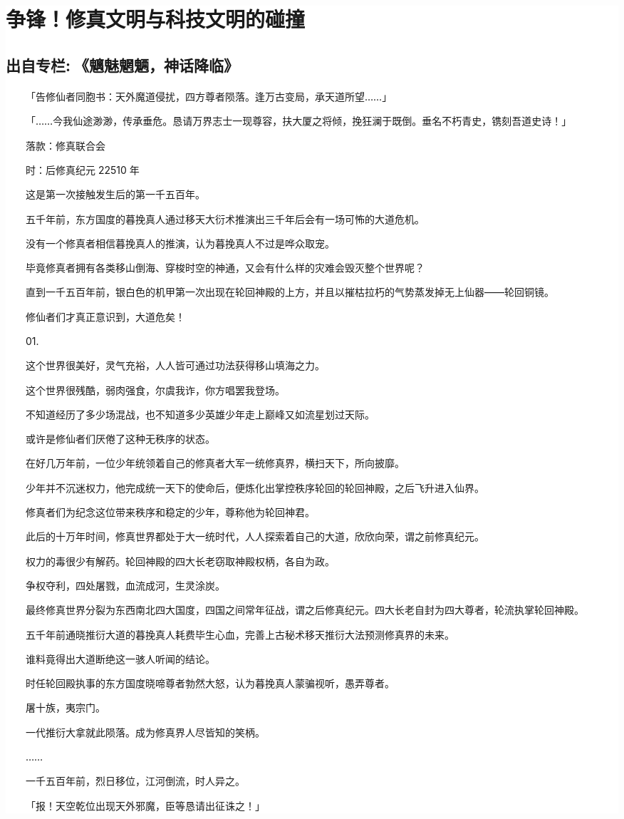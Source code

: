 # 争锋！修真文明与科技文明的碰撞  
## 出自专栏: 《魑魅魍魉，神话降临》  
&emsp;&emsp;「告修仙者同胞书：天外魔道侵扰，四方尊者陨落。逢万古变局，承天道所望……」  
  
&emsp;&emsp;「……今我仙途渺渺，传承垂危。恳请万界志士一现尊容，扶大厦之将倾，挽狂澜于既倒。垂名不朽青史，镌刻吾道史诗！」  
  
&emsp;&emsp;落款：修真联合会  
  
&emsp;&emsp;时：后修真纪元 22510 年  
  
&emsp;&emsp;这是第一次接触发生后的第一千五百年。  
  
&emsp;&emsp;五千年前，东方国度的暮挽真人通过移天大衍术推演出三千年后会有一场可怖的大道危机。  
  
&emsp;&emsp;没有一个修真者相信暮挽真人的推演，认为暮挽真人不过是哗众取宠。  
  
&emsp;&emsp;毕竟修真者拥有各类移山倒海、穿梭时空的神通，又会有什么样的灾难会毁灭整个世界呢？  
  
&emsp;&emsp;直到一千五百年前，银白色的机甲第一次出现在轮回神殿的上方，并且以摧枯拉朽的气势蒸发掉无上仙器——轮回铜镜。  
  
&emsp;&emsp;修仙者们才真正意识到，大道危矣！  
  
&emsp;&emsp;01.  
  
&emsp;&emsp;这个世界很美好，灵气充裕，人人皆可通过功法获得移山填海之力。  
  
&emsp;&emsp;这个世界很残酷，弱肉强食，尔虞我诈，你方唱罢我登场。  
  
&emsp;&emsp;不知道经历了多少场混战，也不知道多少英雄少年走上巅峰又如流星划过天际。  
  
&emsp;&emsp;或许是修仙者们厌倦了这种无秩序的状态。  
  
&emsp;&emsp;在好几万年前，一位少年统领着自己的修真者大军一统修真界，横扫天下，所向披靡。  
  
&emsp;&emsp;少年并不沉迷权力，他完成统一天下的使命后，便炼化出掌控秩序轮回的轮回神殿，之后飞升进入仙界。  
  
&emsp;&emsp;修真者们为纪念这位带来秩序和稳定的少年，尊称他为轮回神君。  
  
&emsp;&emsp;此后的十万年时间，修真世界都处于大一统时代，人人探索着自己的大道，欣欣向荣，谓之前修真纪元。  
  
&emsp;&emsp;权力的毒很少有解药。轮回神殿的四大长老窃取神殿权柄，各自为政。  
  
&emsp;&emsp;争权夺利，四处屠戮，血流成河，生灵涂炭。  
  
&emsp;&emsp;最终修真世界分裂为东西南北四大国度，四国之间常年征战，谓之后修真纪元。四大长老自封为四大尊者，轮流执掌轮回神殿。  
  
&emsp;&emsp;五千年前通晓推衍大道的暮挽真人耗费毕生心血，完善上古秘术移天推衍大法预测修真界的未来。  
  
&emsp;&emsp;谁料竟得出大道断绝这一骇人听闻的结论。  
  
&emsp;&emsp;时任轮回殿执事的东方国度晓啼尊者勃然大怒，认为暮挽真人蒙骗视听，愚弄尊者。  
  
&emsp;&emsp;屠十族，夷宗门。  
  
&emsp;&emsp;一代推衍大拿就此陨落。成为修真界人尽皆知的笑柄。  
  
&emsp;&emsp;……  
  
&emsp;&emsp;一千五百年前，烈日移位，江河倒流，时人异之。  
  
&emsp;&emsp;「报！天空乾位出现天外邪魔，臣等恳请出征诛之！」  
  